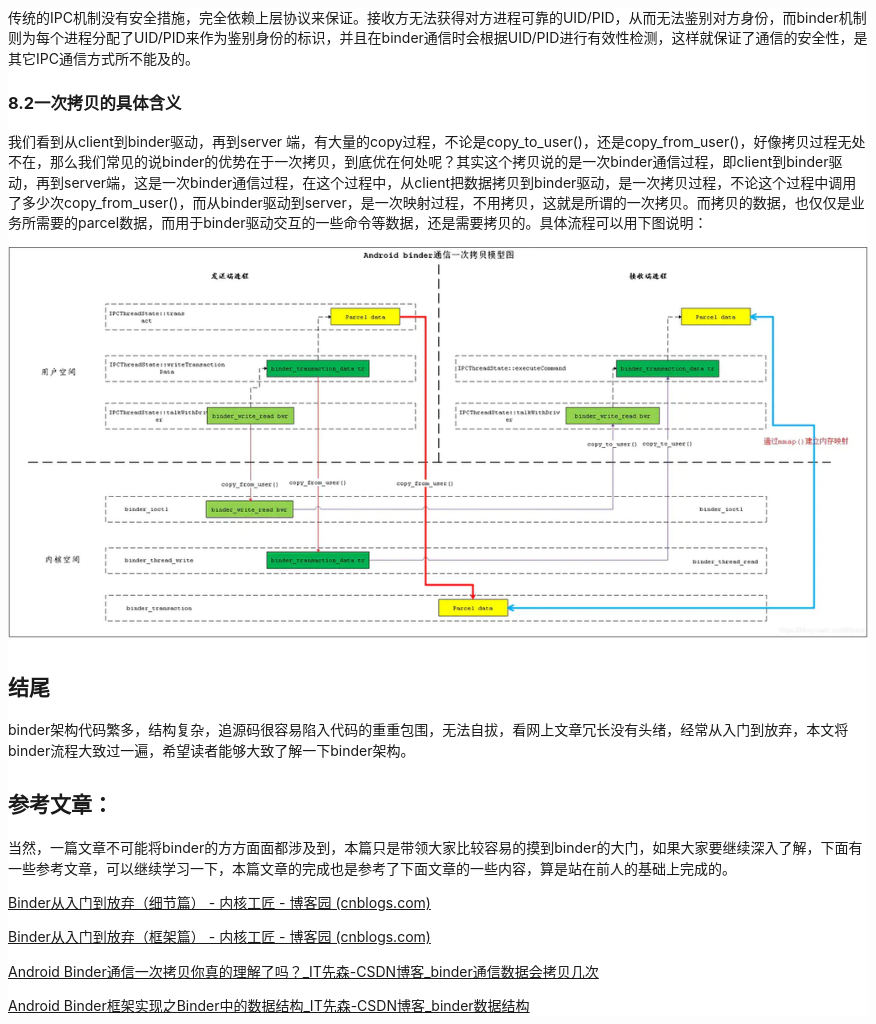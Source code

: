 传统的IPC机制没有安全措施，完全依赖上层协议来保证。接收方无法获得对方进程可靠的UID/PID，从而无法鉴别对方身份，而binder机制则为每个进程分配了UID/PID来作为鉴别身份的标识，并且在binder通信时会根据UID/PID进行有效性检测，这样就保证了通信的安全性，是其它IPC通信方式所不能及的。

### 8.2一次拷贝的具体含义

我们看到从client到binder驱动，再到server 端，有大量的copy过程，不论是copy_to_user()，还是copy_from_user()，好像拷贝过程无处不在，那么我们常见的说binder的优势在于一次拷贝，到底优在何处呢？其实这个拷贝说的是一次binder通信过程，即client到binder驱动，再到server端，这是一次binder通信过程，在这个过程中，从client把数据拷贝到binder驱动，是一次拷贝过程，不论这个过程中调用了多少次copy_from_user()，而从binder驱动到server，是一次映射过程，不用拷贝，这就是所谓的一次拷贝。而拷贝的数据，也仅仅是业务所需要的parcel数据，而用于binder驱动交互的一些命令等数据，还是需要拷贝的。具体流程可以用下图说明：

![img](./26874665-eb2d2fecdf215070.webp)



## 结尾

binder架构代码繁多，结构复杂，追源码很容易陷入代码的重重包围，无法自拔，看网上文章冗长没有头绪，经常从入门到放弃，本文将binder流程大致过一遍，希望读者能够大致了解一下binder架构。

## 参考文章：

当然，一篇文章不可能将binder的方方面面都涉及到，本篇只是带领大家比较容易的摸到binder的大门，如果大家要继续深入了解，下面有一些参考文章，可以继续学习一下，本篇文章的完成也是参考了下面文章的一些内容，算是站在前人的基础上完成的。

[Binder从入门到放弃（细节篇） - 内核工匠 - 博客园 (cnblogs.com)](https://links.jianshu.com/go?to=https%3A%2F%2Fwww.cnblogs.com%2FLinux-tech%2Fp%2F12961294.html)

[Binder从入门到放弃（框架篇） - 内核工匠 - 博客园 (cnblogs.com)](https://links.jianshu.com/go?to=https%3A%2F%2Fwww.cnblogs.com%2FLinux-tech%2Fp%2F12961297.html)

[Android Binder通信一次拷贝你真的理解了吗？_IT先森-CSDN博客_binder通信数据会拷贝几次](https://links.jianshu.com/go?to=https%3A%2F%2Fblog.csdn.net%2Ftkwxty%2Farticle%2Fdetails%2F112325376)

[Android Binder框架实现之Binder中的数据结构_IT先森-CSDN博客_binder数据结构](https://links.jianshu.com/go?to=https%3A%2F%2Fblog.csdn.net%2Ftkwxty%2Farticle%2Fdetails%2F102843741)
